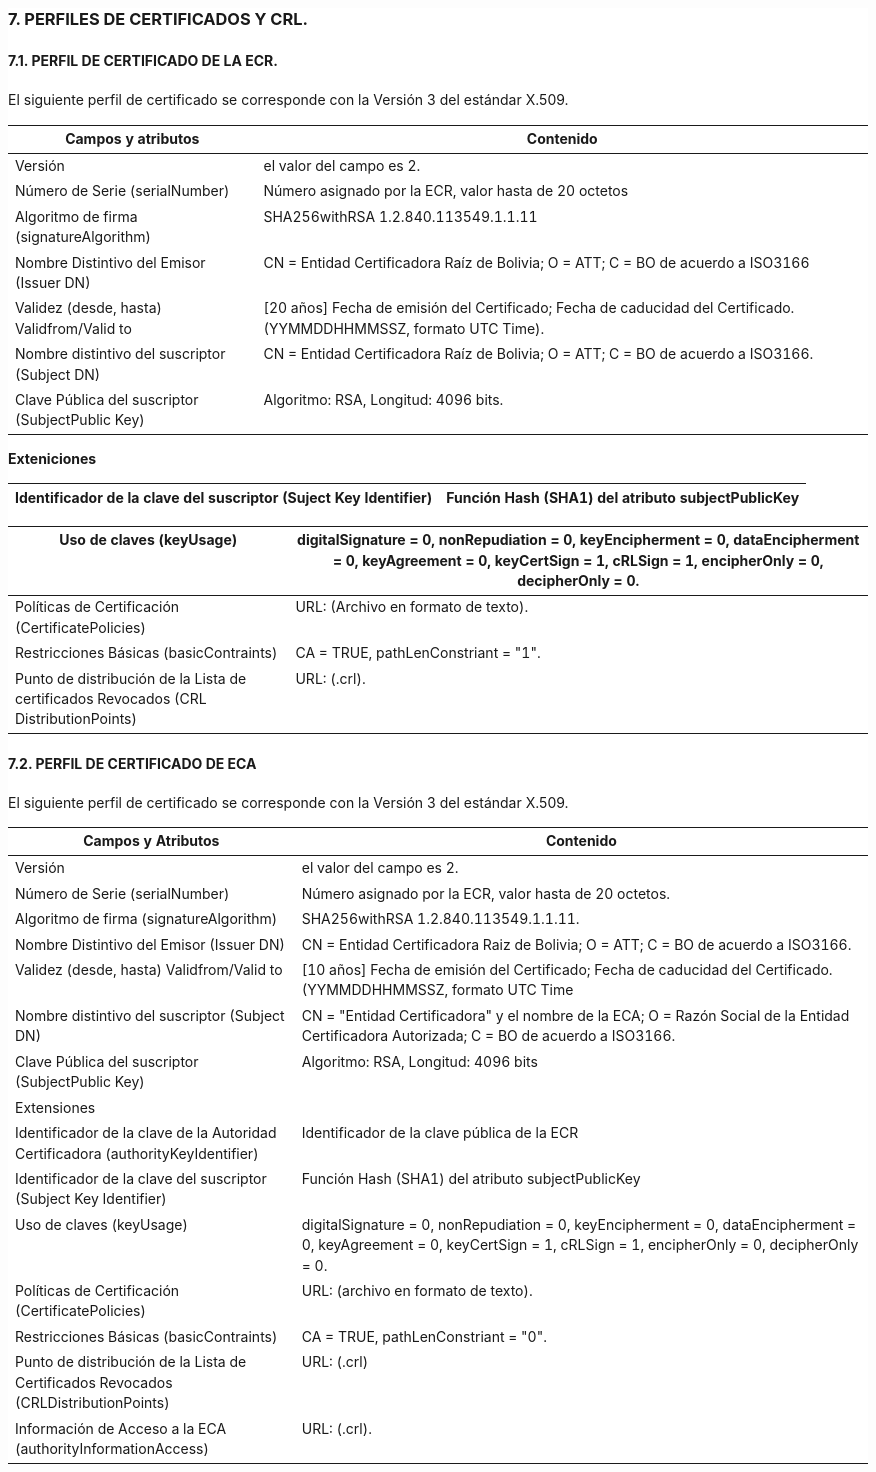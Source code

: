### 7. PERFILES DE CERTIFICADOS Y CRL.  

#### 7.1. PERFIL DE CERTIFICADO DE LA ECR.  

El siguiente perfil de certificado se corresponde con la Versión 3 del estándar X.509.  

| Campos y atributos | Contenido |  
|---|---|  
| Versión    | el valor del campo es 2. |  
| Número de Serie (serialNumber) | Número asignado por la ECR, valor hasta de 20 octetos |  
| Algoritmo de firma (signatureAlgorithm) | SHA256withRSA 1.2.840.113549.1.1.11 |  
| Nombre Distintivo del Emisor (Issuer DN) | CN = Entidad Certificadora Raíz de Bolivia; O = ATT; C = BO de acuerdo a ISO3166 |  
| Validez (desde, hasta) Validfrom/Valid to | [20 años] Fecha de emisión del Certificado; Fecha de caducidad del Certificado. (YYMMDDHHMMSSZ, formato UTC Time). |  
| Nombre distintivo del suscriptor (Subject DN) | CN = Entidad Certificadora Raíz de Bolivia; O = ATT; C = BO de acuerdo a ISO3166. |  
| Clave Pública del suscriptor (SubjectPublic Key) | Algoritmo: RSA, Longitud: 4096 bits. |  

**Exteniciones**  

| Identificador de la clave del suscriptor (Suject Key Identifier) | Función Hash (SHA1) del atributo subjectPublicKey |  
|---|---|  

| Uso de claves (keyUsage) | digitalSignature = 0, nonRepudiation = 0, keyEncipherment = 0, dataEncipherment = 0, keyAgreement = 0, keyCertSign = 1, cRLSign = 1, encipherOnly = 0, decipherOnly = 0. |  
|---|---|  
| Políticas de Certificación (CertificatePolicies) | URL: (Archivo en formato de texto). |  
| Restricciones Básicas (basicContraints) | CA = TRUE, pathLenConstriant = "1". |  
| Punto de distribución de la Lista de certificados Revocados (CRL DistributionPoints) | URL: (.crl). |  

#### 7.2. PERFIL DE CERTIFICADO DE ECA  

El siguiente perfil de certificado se corresponde con la Versión 3 del estándar X.509.  

| Campos y Atributos    | Contenido    |  
|---|---|  
| Versión    | el valor del campo es 2.    |  
| Número de Serie (serialNumber) | Número asignado por la ECR, valor hasta de 20 octetos. |  
| Algoritmo de firma (signatureAlgorithm) | SHA256withRSA 1.2.840.113549.1.1.11. |  
| Nombre Distintivo del Emisor (Issuer DN) | CN = Entidad Certificadora Raiz de Bolivia; O = ATT; C = BO de acuerdo a ISO3166. |  
| Validez (desde, hasta) Validfrom/Valid to | [10 años] Fecha de emisión del Certificado; Fecha de caducidad del Certificado. (YYMMDDHHMMSSZ, formato UTC Time |  
| Nombre distintivo del suscriptor (Subject DN) | CN = "Entidad Certificadora" y el nombre de la ECA; O = Razón Social de la Entidad Certificadora Autorizada; C = BO de acuerdo a ISO3166. |  
| Clave Pública del suscriptor (SubjectPublic Key) | Algoritmo: RSA, Longitud: 4096 bits |  
| Extensiones    |    |  
| Identificador de la clave de la Autoridad Certificadora (authorityKeyIdentifier) | Identificador de la clave pública de la ECR |  
| Identificador de la clave del suscriptor (Subject Key Identifier) | Función Hash (SHA1) del atributo subjectPublicKey |  
| Uso de claves (keyUsage) | digitalSignature = 0, nonRepudiation = 0, keyEncipherment = 0, dataEncipherment = 0, keyAgreement = 0, keyCertSign = 1, cRLSign = 1, encipherOnly = 0, decipherOnly = 0. |  
| Políticas de Certificación (CertificatePolicies) | URL: (archivo en formato de texto). |  
| Restricciones Básicas (basicContraints) | CA = TRUE, pathLenConstriant = "0". |  
| Punto de distribución de la Lista de Certificados Revocados (CRLDistributionPoints) | URL: (.crl) |  
| Información de Acceso a la ECA (authorityInformationAccess) | URL: (.crl). |  
